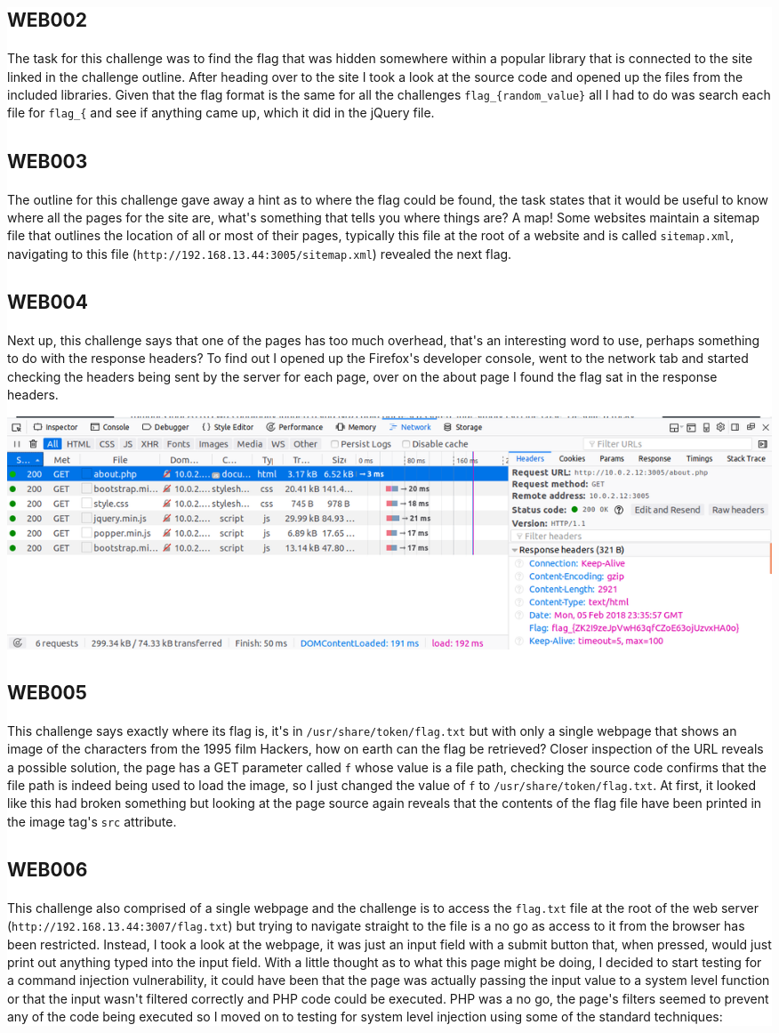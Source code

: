 ## WEB002
The task for this challenge was to find the flag that was hidden somewhere within a popular library that is connected to the site linked in the challenge outline. After heading over to the site I took a look at the source code and opened up the files from the included libraries. Given that the flag format is the same for all the challenges ``flag_{random_value}`` all I had to do was search each file for ``flag_{`` and see if anything came up, which it did in the jQuery file.

## WEB003
The outline for this challenge gave away a hint as to where the flag could be found, the task states that it would be useful to know where all the pages for the site are, what's something that tells you where things are? A map! Some websites maintain a sitemap file that outlines the location of all or most of their pages, typically this file at the root of a website and is called ``sitemap.xml``, navigating to this file (``http://192.168.13.44:3005/sitemap.xml``) revealed the next flag.

## WEB004
Next up, this challenge says that one of the pages has too much overhead, that's an interesting word to use, perhaps something to do with the response headers? To find out I opened up the Firefox's developer console, went to the network tab and started checking the headers being sent by the server for each page, over on the about page I found the flag sat in the response headers.

![Response Headers](images/web004/firefox.png)

## WEB005
This challenge says exactly where its flag is, it's in ``/usr/share/token/flag.txt`` but with only a single webpage that shows an image of the characters from the 1995 film Hackers, how on earth can the flag be retrieved? Closer inspection of the URL reveals a possible solution, the page has a GET parameter called ``f`` whose value is a file path, checking the source code confirms that the file path is indeed being used to load the image, so I just changed the value of ``f`` to ``/usr/share/token/flag.txt``. At first, it looked like this had broken something but looking at the page source again reveals that the contents of the flag file have been printed in the image tag's ``src`` attribute.

## WEB006
This challenge also comprised of a single webpage and the challenge is to access the ``flag.txt`` file at the root of the web server (``http://192.168.13.44:3007/flag.txt``) but trying to navigate straight to the file is a no go as access to it from the browser has been restricted. Instead, I took a look at the webpage, it was just an input field with a submit button that, when pressed, would just print out anything typed into the input field. With a little thought as to what this page might be doing, I decided to start testing for a command injection vulnerability, it could have been that the page was actually passing the input value to a system level function or that the input wasn't filtered correctly and PHP code could be executed. PHP was a no go, the page's filters seemed to prevent any of the code being executed so I moved on to testing for system level injection using some of the standard techniques:
